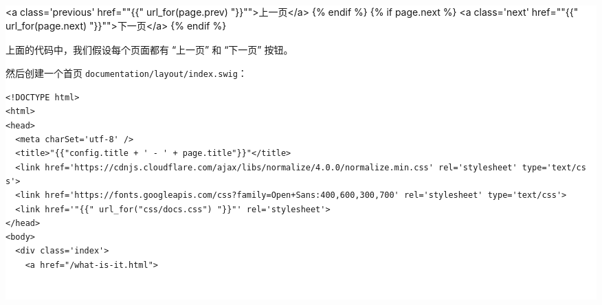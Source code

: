   <span class="hljs-tag">&lt;<span class="hljs-name">a</span> <span class="hljs-attr">class</span>=<span class="hljs-string">'previous'</span> <span class="hljs-attr">href</span>=<span class="hljs-string">""{{" url_for(page.prev) "}}""</span>&gt;</span>上一页<span class="hljs-tag">&lt;/<span class="hljs-name">a</span>&gt;</span>
{% endif %}
{% if page.next %}
  <span class="hljs-tag">&lt;<span class="hljs-name">a</span> <span class="hljs-attr">class</span>=<span class="hljs-string">'next'</span> <span class="hljs-attr">href</span>=<span class="hljs-string">""{{" url_for(page.next) "}}""</span>&gt;</span>下一页<span class="hljs-tag">&lt;/<span class="hljs-name">a</span>&gt;</span>
{% endif %}</code></pre>
<p>上面的代码中，我们假设每个页面都有 “上一页” 和 “下一页” 按钮。</p>
<p>然后创建一个首页 <code>documentation/layout/index.swig</code>：</p>
<div class="widget-codetool" style="display:none;">
      <div class="widget-codetool--inner">
      <span class="selectCode code-tool" data-toggle="tooltip" data-placement="top" title="" data-original-title="全选"></span>
      <span type="button" class="copyCode code-tool" data-toggle="tooltip" data-placement="top" data-clipboard-text="<!DOCTYPE html>
<html>
<head>
  <meta charSet='utf-8' />
  <title>"{{"config.title + ' - ' + page.title"}}"</title>
  <link href='https://cdnjs.cloudflare.com/ajax/libs/normalize/4.0.0/normalize.min.css' rel='stylesheet' type='text/css'>
  <link href='https://fonts.googleapis.com/css?family=Open+Sans:400,600,300,700' rel='stylesheet' type='text/css'>
  <link href='"{{" url_for(&quot;css/docs.css&quot;) "}}"' rel='stylesheet'>
</head>
<body>
  <div class='index'>
    <a href=&quot;/what-is-it.html&quot;>
      Get Start
    </a>
  </div>
</body>
</html>" title="" data-original-title="复制"></span>
      <span type="button" class="saveToNote code-tool" data-toggle="tooltip" data-placement="top" title="" data-original-title="放进笔记"></span>
      </div>
      </div><pre class="xml hljs"><code class="html"><span class="hljs-meta">&lt;!DOCTYPE html&gt;</span>
<span class="hljs-tag">&lt;<span class="hljs-name">html</span>&gt;</span>
<span class="hljs-tag">&lt;<span class="hljs-name">head</span>&gt;</span>
  <span class="hljs-tag">&lt;<span class="hljs-name">meta</span> <span class="hljs-attr">charSet</span>=<span class="hljs-string">'utf-8'</span> /&gt;</span>
  <span class="hljs-tag">&lt;<span class="hljs-name">title</span>&gt;</span>"{{"config.title + ' - ' + page.title"}}"<span class="hljs-tag">&lt;/<span class="hljs-name">title</span>&gt;</span>
  <span class="hljs-tag">&lt;<span class="hljs-name">link</span> <span class="hljs-attr">href</span>=<span class="hljs-string">'https://cdnjs.cloudflare.com/ajax/libs/normalize/4.0.0/normalize.min.css'</span> <span class="hljs-attr">rel</span>=<span class="hljs-string">'stylesheet'</span> <span class="hljs-attr">type</span>=<span class="hljs-string">'text/css'</span>&gt;</span>
  <span class="hljs-tag">&lt;<span class="hljs-name">link</span> <span class="hljs-attr">href</span>=<span class="hljs-string">'https://fonts.googleapis.com/css?family=Open+Sans:400,600,300,700'</span> <span class="hljs-attr">rel</span>=<span class="hljs-string">'stylesheet'</span> <span class="hljs-attr">type</span>=<span class="hljs-string">'text/css'</span>&gt;</span>
  <span class="hljs-tag">&lt;<span class="hljs-name">link</span> <span class="hljs-attr">href</span>=<span class="hljs-string">'"{{" url_for("css/docs.css") "}}"'</span> <span class="hljs-attr">rel</span>=<span class="hljs-string">'stylesheet'</span>&gt;</span>
<span class="hljs-tag">&lt;/<span class="hljs-name">head</span>&gt;</span>
<span class="hljs-tag">&lt;<span class="hljs-name">body</span>&gt;</span>
  <span class="hljs-tag">&lt;<span class="hljs-name">div</span> <span class="hljs-attr">class</span>=<span class="hljs-string">'index'</span>&gt;</span>
    <span class="hljs-tag">&lt;<span class="hljs-name">a</span> <span class="hljs-attr">href</span>=<span class="hljs-string">"/what-is-it.html"</span>&gt;</span>